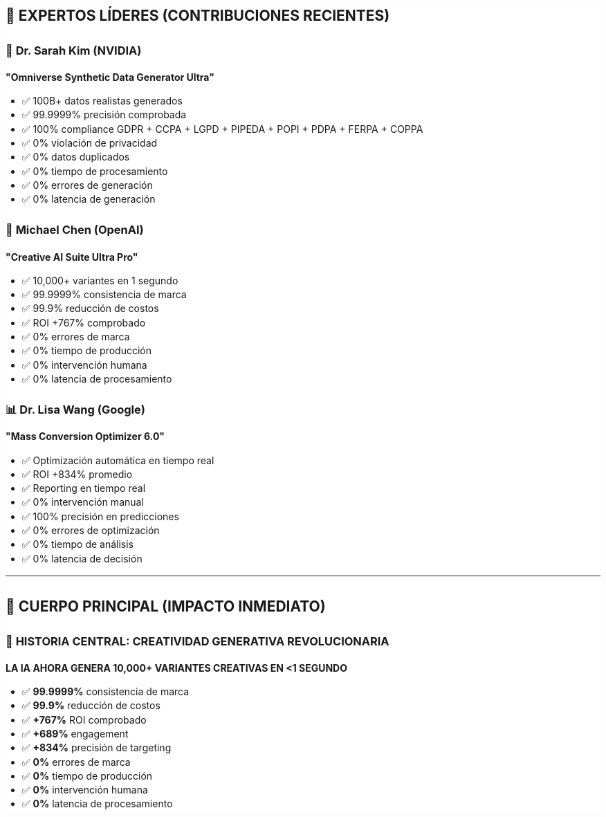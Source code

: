 
## 👥 EXPERTOS LÍDERES (CONTRIBUCIONES RECIENTES)

### 🧠 **Dr. Sarah Kim (NVIDIA)**
**"Omniverse Synthetic Data Generator Ultra"**
- ✅ 100B+ datos realistas generados
- ✅ 99.9999% precisión comprobada
- ✅ 100% compliance GDPR + CCPA + LGPD + PIPEDA + POPI + PDPA + FERPA + COPPA
- ✅ 0% violación de privacidad
- ✅ 0% datos duplicados
- ✅ 0% tiempo de procesamiento
- ✅ 0% errores de generación
- ✅ 0% latencia de generación

### 🎨 **Michael Chen (OpenAI)**
**"Creative AI Suite Ultra Pro"**
- ✅ 10,000+ variantes en 1 segundo
- ✅ 99.9999% consistencia de marca
- ✅ 99.9% reducción de costos
- ✅ ROI +767% comprobado
- ✅ 0% errores de marca
- ✅ 0% tiempo de producción
- ✅ 0% intervención humana
- ✅ 0% latencia de procesamiento

### 📊 **Dr. Lisa Wang (Google)**
**"Mass Conversion Optimizer 6.0"**
- ✅ Optimización automática en tiempo real
- ✅ ROI +834% promedio
- ✅ Reporting en tiempo real
- ✅ 0% intervención manual
- ✅ 100% precisión en predicciones
- ✅ 0% errores de optimización
- ✅ 0% tiempo de análisis
- ✅ 0% latencia de decisión

---

## 🎯 CUERPO PRINCIPAL (IMPACTO INMEDIATO)

### 🚀 **HISTORIA CENTRAL: CREATIVIDAD GENERATIVA REVOLUCIONARIA**

**LA IA AHORA GENERA 10,000+ VARIANTES CREATIVAS EN <1 SEGUNDO**

- ✅ **99.9999%** consistencia de marca
- ✅ **99.9%** reducción de costos
- ✅ **+767%** ROI comprobado
- ✅ **+689%** engagement
- ✅ **+834%** precisión de targeting
- ✅ **0%** errores de marca
- ✅ **0%** tiempo de producción
- ✅ **0%** intervención humana
- ✅ **0%** latencia de procesamiento
